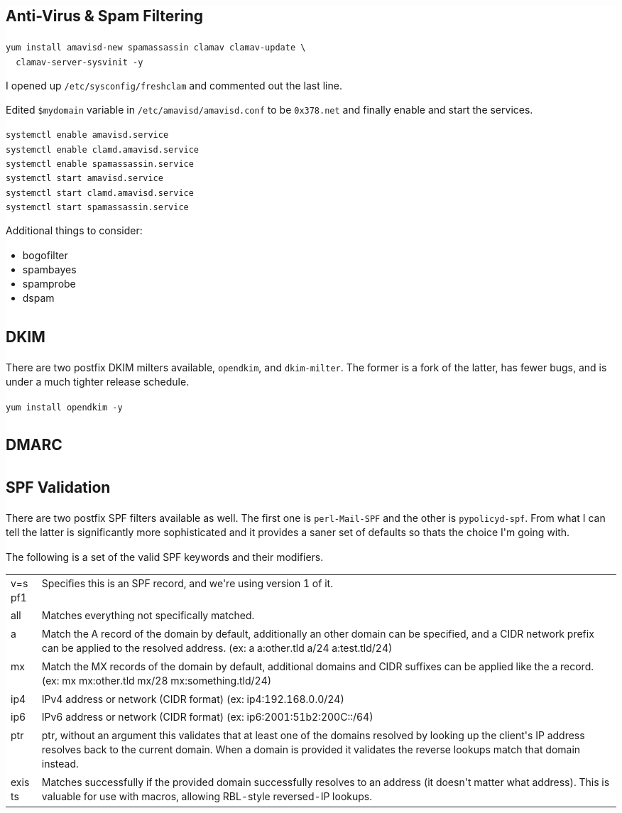 ## Anti-Virus & Spam Filtering

```
yum install amavisd-new spamassassin clamav clamav-update \
  clamav-server-sysvinit -y
```

I opened up `/etc/sysconfig/freshclam` and commented out the last line.

Edited `$mydomain` variable in `/etc/amavisd/amavisd.conf` to be `0x378.net`
and finally enable and start the services.

```
systemctl enable amavisd.service
systemctl enable clamd.amavisd.service
systemctl enable spamassassin.service
systemctl start amavisd.service
systemctl start clamd.amavisd.service
systemctl start spamassassin.service
```

Additional things to consider:

* bogofilter
* spambayes
* spamprobe
* dspam

## DKIM

There are two postfix DKIM milters available, `opendkim`, and `dkim-milter`.
The former is a fork of the latter, has fewer bugs, and is under a much tighter
release schedule.

```
yum install opendkim -y
```

## DMARC



## SPF Validation

There are two postfix SPF filters available as well. The first one is
`perl-Mail-SPF` and the other is `pypolicyd-spf`. From what I can tell the
latter is significantly more sophisticated and it provides a saner set of
defaults so thats the choice I'm going with.

The following is a set of the valid SPF keywords and their modifiers.

|          |                                                                                                                                                                                                                                                                                            |
| -------- | ------------------------------------------------------------------------------------------------------------------------------------------------------------------------------------------------------------------------------------------------------------------------------------------ |
| v=spf1   | Specifies this is an SPF record, and we're using version 1 of it.                                                                                                                                                                                                                          |
| all      | Matches everything not specifically matched.                                                                                                                                                                                                                                               |
| a        | Match the A record of the domain by default, additionally an other domain can be specified, and a CIDR network prefix can be applied to the resolved address. (ex: a a:other.tld a/24 a:test.tld/24)                                                                                       |
| mx       | Match the MX records of the domain by default, additional domains and CIDR suffixes can be applied like the a record. (ex: mx mx:other.tld mx/28 mx:something.tld/24)                                                                                                                      |
| ip4      | IPv4 address or network (CIDR format) (ex: ip4:192.168.0.0/24)                                                                                                                                                                                                                             |
| ip6      | IPv6 address or network (CIDR format) (ex: ip6:2001:51b2:200C::/64)                                                                                                                                                                                                                        |
| ptr      | ptr, without an argument this validates that at least one of the domains resolved by looking up the client's IP address resolves back to the current domain. When a domain is provided it validates the reverse lookups match that domain instead.                                         |
| exists   | Matches successfully if the provided domain successfully resolves to an address (it doesn't matter what address). This is valuable for use with macros, allowing RBL-style reversed-IP lookups.                                                                                            |